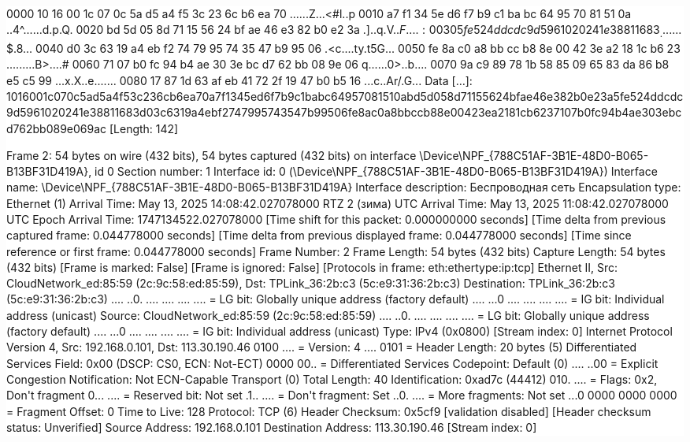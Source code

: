 0000  10 16 00 1c 07 0c 5a d5 a4 f5 3c 23 6c b6 ea 70   ......Z...<#l..p
0010  a7 f1 34 5e d6 f7 b9 c1 ba bc 64 95 70 81 51 0a   ..4^......d.p.Q.
0020  bd 5d 05 8d 71 15 56 24 bf ae 46 e3 82 b0 e2 3a   .]..q.V$..F....:
0030  5f e5 24 dd cd c9 d5 96 10 20 24 1e 38 81 16 83   _.$...... $.8...
0040  d0 3c 63 19 a4 eb f2 74 79 95 74 35 47 b9 95 06   .<c....ty.t5G...
0050  fe 8a c0 a8 bb cc b8 8e 00 42 3e a2 18 1c b6 23   .........B>....#
0060  71 07 b0 fc 94 b4 ae 30 3e bc d7 62 bb 08 9e 06   q......0>..b....
0070  9a c9 89 78 1b 58 85 09 65 83 da 86 b8 e5 c5 99   ...x.X..e.......
0080  17 87 1d 63 af eb 41 72 2f 19 47 b0 b5 16         ...c..Ar/.G...
    Data […]: 1016001c070c5ad5a4f53c236cb6ea70a7f1345ed6f7b9c1babc64957081510abd5d058d71155624bfae46e382b0e23a5fe524ddcdc9d5961020241e38811683d03c6319a4ebf2747995743547b99506fe8ac0a8bbccb88e00423ea2181cb6237107b0fc94b4ae303ebcd762bb089e069ac
    [Length: 142]

Frame 2: 54 bytes on wire (432 bits), 54 bytes captured (432 bits) on interface \Device\NPF_{788C51AF-3B1E-48D0-B065-B13BF31D419A}, id 0
    Section number: 1
    Interface id: 0 (\Device\NPF_{788C51AF-3B1E-48D0-B065-B13BF31D419A})
        Interface name: \Device\NPF_{788C51AF-3B1E-48D0-B065-B13BF31D419A}
        Interface description: Беспроводная сеть
    Encapsulation type: Ethernet (1)
    Arrival Time: May 13, 2025 14:08:42.027078000 RTZ 2 (зима)
    UTC Arrival Time: May 13, 2025 11:08:42.027078000 UTC
    Epoch Arrival Time: 1747134522.027078000
    [Time shift for this packet: 0.000000000 seconds]
    [Time delta from previous captured frame: 0.044778000 seconds]
    [Time delta from previous displayed frame: 0.044778000 seconds]
    [Time since reference or first frame: 0.044778000 seconds]
    Frame Number: 2
    Frame Length: 54 bytes (432 bits)
    Capture Length: 54 bytes (432 bits)
    [Frame is marked: False]
    [Frame is ignored: False]
    [Protocols in frame: eth:ethertype:ip:tcp]
Ethernet II, Src: CloudNetwork_ed:85:59 (2c:9c:58:ed:85:59), Dst: TPLink_36:2b:c3 (5c:e9:31:36:2b:c3)
    Destination: TPLink_36:2b:c3 (5c:e9:31:36:2b:c3)
        .... ..0. .... .... .... .... = LG bit: Globally unique address (factory default)
        .... ...0 .... .... .... .... = IG bit: Individual address (unicast)
    Source: CloudNetwork_ed:85:59 (2c:9c:58:ed:85:59)
        .... ..0. .... .... .... .... = LG bit: Globally unique address (factory default)
        .... ...0 .... .... .... .... = IG bit: Individual address (unicast)
    Type: IPv4 (0x0800)
    [Stream index: 0]
Internet Protocol Version 4, Src: 192.168.0.101, Dst: 113.30.190.46
    0100 .... = Version: 4
    .... 0101 = Header Length: 20 bytes (5)
    Differentiated Services Field: 0x00 (DSCP: CS0, ECN: Not-ECT)
        0000 00.. = Differentiated Services Codepoint: Default (0)
        .... ..00 = Explicit Congestion Notification: Not ECN-Capable Transport (0)
    Total Length: 40
    Identification: 0xad7c (44412)
    010. .... = Flags: 0x2, Don't fragment
        0... .... = Reserved bit: Not set
        .1.. .... = Don't fragment: Set
        ..0. .... = More fragments: Not set
    ...0 0000 0000 0000 = Fragment Offset: 0
    Time to Live: 128
    Protocol: TCP (6)
    Header Checksum: 0x5cf9 [validation disabled]
    [Header checksum status: Unverified]
    Source Address: 192.168.0.101
    Destination Address: 113.30.190.46
    [Stream index: 0]